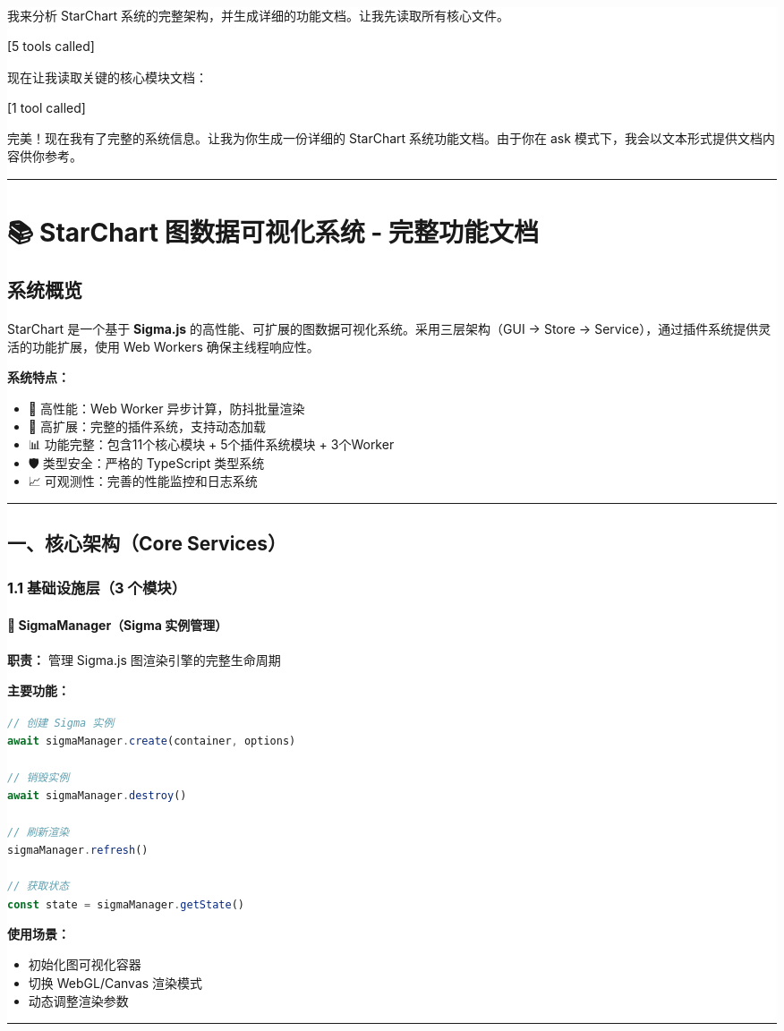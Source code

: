 我来分析 StarChart 系统的完整架构，并生成详细的功能文档。让我先读取所有核心文件。

[5 tools called]

现在让我读取关键的核心模块文档：

[1 tool called]

完美！现在我有了完整的系统信息。让我为你生成一份详细的 StarChart 系统功能文档。由于你在 ask 模式下，我会以文本形式提供文档内容供你参考。

---

# 📚 **StarChart 图数据可视化系统 - 完整功能文档**

## **系统概览**

StarChart 是一个基于 **Sigma.js** 的高性能、可扩展的图数据可视化系统。采用三层架构（GUI → Store → Service），通过插件系统提供灵活的功能扩展，使用 Web Workers 确保主线程响应性。

**系统特点：**
- 🚀 高性能：Web Worker 异步计算，防抖批量渲染
- 🔌 高扩展：完整的插件系统，支持动态加载
- 📊 功能完整：包含11个核心模块 + 5个插件系统模块 + 3个Worker
- 🛡️ 类型安全：严格的 TypeScript 类型系统
- 📈 可观测性：完善的性能监控和日志系统

---

## **一、核心架构（Core Services）**

### **1.1 基础设施层（3 个模块）**

#### **📌 SigmaManager（Sigma 实例管理）**
**职责：** 管理 Sigma.js 图渲染引擎的完整生命周期

**主要功能：**
```typescript
// 创建 Sigma 实例
await sigmaManager.create(container, options)

// 销毁实例
await sigmaManager.destroy()

// 刷新渲染
sigmaManager.refresh()

// 获取状态
const state = sigmaManager.getState()
```

**使用场景：**
- 初始化图可视化容器
- 切换 WebGL/Canvas 渲染模式
- 动态调整渲染参数

---